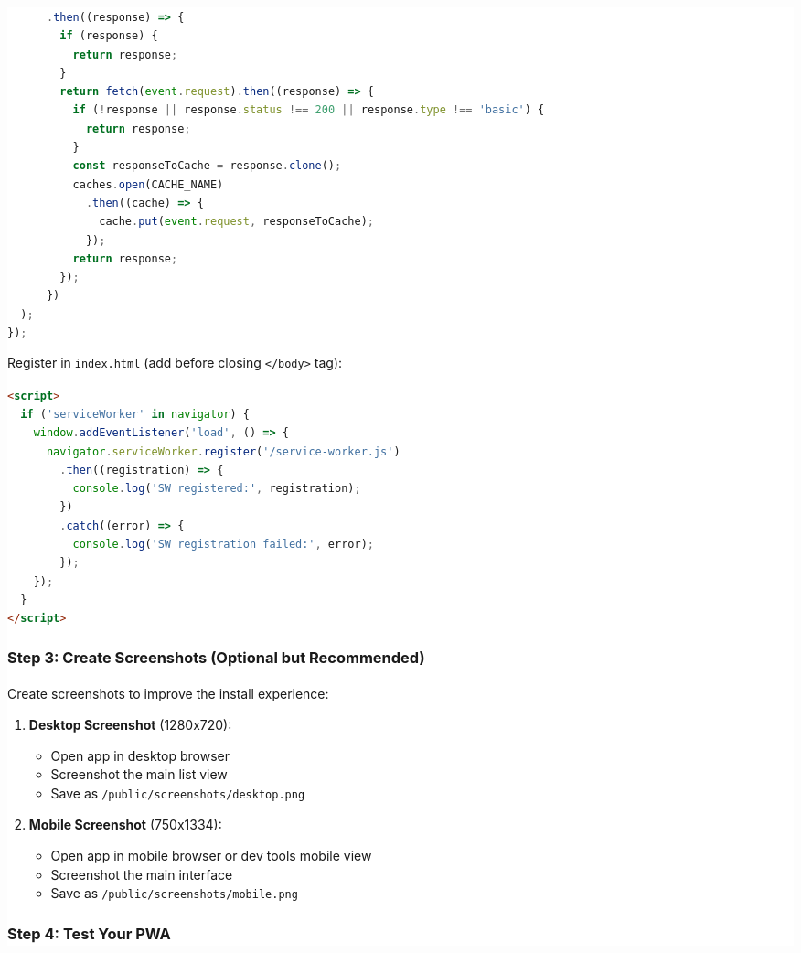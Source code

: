 ```javascript
      .then((response) => {
        if (response) {
          return response;
        }
        return fetch(event.request).then((response) => {
          if (!response || response.status !== 200 || response.type !== 'basic') {
            return response;
          }
          const responseToCache = response.clone();
          caches.open(CACHE_NAME)
            .then((cache) => {
              cache.put(event.request, responseToCache);
            });
          return response;
        });
      })
  );
});
```

Register in `index.html` (add before closing `</body>` tag):

```html
<script>
  if ('serviceWorker' in navigator) {
    window.addEventListener('load', () => {
      navigator.serviceWorker.register('/service-worker.js')
        .then((registration) => {
          console.log('SW registered:', registration);
        })
        .catch((error) => {
          console.log('SW registration failed:', error);
        });
    });
  }
</script>
```

### Step 3: Create Screenshots (Optional but Recommended)

Create screenshots to improve the install experience:

1. **Desktop Screenshot** (1280x720):
   - Open app in desktop browser
   - Screenshot the main list view
   - Save as `/public/screenshots/desktop.png`

2. **Mobile Screenshot** (750x1334):
   - Open app in mobile browser or dev tools mobile view
   - Screenshot the main interface
   - Save as `/public/screenshots/mobile.png`

### Step 4: Test Your PWA
